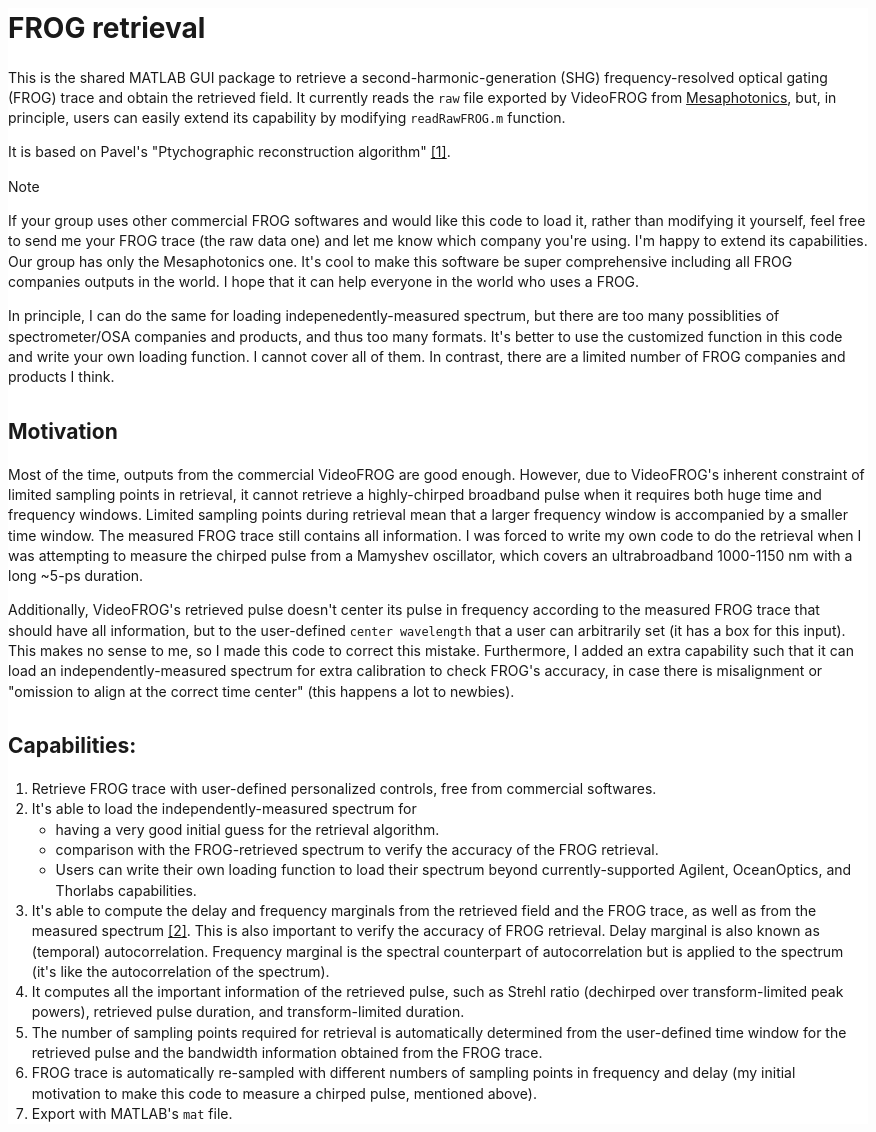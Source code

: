 # FROG retrieval
This is the shared MATLAB GUI package to retrieve a second-harmonic-generation (SHG) frequency-resolved optical gating (FROG) trace and obtain the retrieved field. It currently reads the `raw` file exported by VideoFROG from [Mesaphotonics](https://mesaphotonics.com/), but, in principle, users can easily extend its capability by modifying `readRawFROG.m` function.

It is based on Pavel's "Ptychographic reconstruction algorithm" [[1]](#references-our-papers).

> [!NOTE]
> If your group uses other commercial FROG softwares and would like this code to load it, rather than modifying it yourself, feel free to send me your FROG trace (the raw data one) and let me know which company you're using. I'm happy to extend its capabilities. Our group has only the Mesaphotonics one. It's cool to make this software be super comprehensive including all FROG companies outputs in the world. I hope that it can help everyone in the world who uses a FROG.
> 
> In principle, I can do the same for loading indepenedently-measured spectrum, but there are too many possiblities of spectrometer/OSA companies and products, and thus too many formats. It's better to use the customized function in this code and write your own loading function. I cannot cover all of them. In contrast, there are a limited number of FROG companies and products I think.

## Motivation
Most of the time, outputs from the commercial VideoFROG are good enough. However, due to VideoFROG's inherent constraint of limited sampling points in retrieval, it cannot retrieve a highly-chirped broadband pulse when it requires both huge time and frequency windows. Limited sampling points during retrieval mean that a larger frequency window is accompanied by a smaller time window. The measured FROG trace still contains all information. I was forced to write my own code to do the retrieval when I was attempting to measure the chirped pulse from a Mamyshev oscillator, which covers an ultrabroadband 1000-1150 nm with a long ~5-ps duration.

Additionally, VideoFROG's retrieved pulse doesn't center its pulse in frequency according to the measured FROG trace that should have all information, but to the user-defined `center wavelength` that a user can arbitrarily set (it has a box for this input). This makes no sense to me, so I made this code to correct this mistake. Furthermore, I added an extra capability such that it can load an independently-measured spectrum for extra calibration to check FROG's accuracy, in case there is misalignment or "omission to align at the correct time center" (this happens a lot to newbies).

## Capabilities:
1. Retrieve FROG trace with user-defined personalized controls, free from commercial softwares.
2. It's able to load the independently-measured spectrum for
   - having a very good initial guess for the retrieval algorithm.
   - comparison with the FROG-retrieved spectrum to verify the accuracy of the FROG retrieval.
   - Users can write their own loading function to load their spectrum beyond currently-supported Agilent, OceanOptics, and Thorlabs capabilities.
3. It's able to compute the delay and frequency marginals from the retrieved field and the FROG trace, as well as from the measured spectrum [[2]](#references-our-papers). This is also important to verify the accuracy of FROG retrieval. Delay marginal is also known as (temporal) autocorrelation. Frequency marginal is the spectral counterpart of autocorrelation but is applied to the spectrum (it's like the autocorrelation of the spectrum).
4. It computes all the important information of the retrieved pulse, such as Strehl ratio (dechirped over transform-limited peak powers), retrieved pulse duration, and transform-limited duration.
5. The number of sampling points required for retrieval is automatically determined from the user-defined time window for the retrieved pulse and the bandwidth information obtained from the FROG trace.
6. FROG trace is automatically re-sampled with different numbers of sampling points in frequency and delay (my initial motivation to make this code to measure a chirped pulse, mentioned above).
7. Export with MATLAB's `mat` file.
